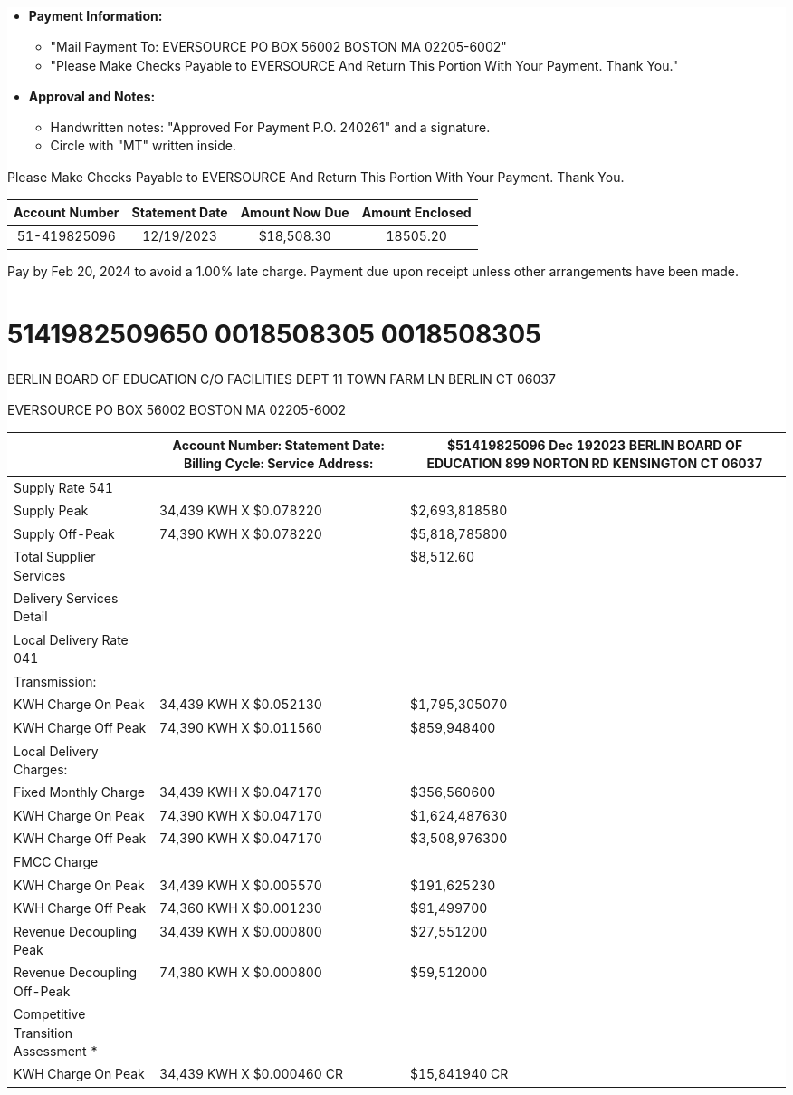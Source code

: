- **Payment Information:**
  - "Mail Payment To: EVERSOURCE PO BOX 56002 BOSTON MA 02205-6002"
  - "Please Make Checks Payable to EVERSOURCE And Return This Portion With Your Payment. Thank You."

- **Approval and Notes:**
  - Handwritten notes: "Approved For Payment P.O. 240261" and a signature.
  - Circle with "MT" written inside.

Please Make Checks Payable to EVERSOURCE And Return This Portion With Your Payment. Thank You.

| Account Number | Statement Date | Amount Now Due | Amount Enclosed |
| :--: | :--: | :--: | :--: |
| 51-419825096 | 12/19/2023 | \$18,508.30 | 18505.20 |

Pay by Feb 20, 2024 to avoid a 1.00\% late charge. Payment due upon receipt unless other arrangements have been made.

# 5141982509650 0018508305 0018508305 

BERLIN BOARD OF EDUCATION
C/O FACILITIES DEPT
11 TOWN FARM LN
BERLIN CT 06037

EVERSOURCE
PO BOX 56002
BOSTON MA
02205-6002

|   | Account Number: Statement Date: Billing Cycle: Service Address: | $51419825096 Dec 192023 BERLIN BOARD OF EDUCATION 899 NORTON RD KENSINGTON CT 06037  |
| --- | --- | --- |
|  Supply Rate 541 |  |   |
|  Supply Peak | 34,439 KWH X $0.078220 | $2,693,818580  |
|  Supply Off-Peak | 74,390 KWH X $0.078220 | $5,818,785800  |
|  Total Supplier Services |  | $8,512.60  |
|  Delivery Services Detail |  |   |
|  Local Delivery Rate 041 |  |   |
|  Transmission: |  |   |
|  KWH Charge On Peak | 34,439 KWH X $0.052130 | $1,795,305070  |
|  KWH Charge Off Peak | 74,390 KWH X $0.011560 | $859,948400  |
|  Local Delivery Charges: |  |   |
|  Fixed Monthly Charge | 34,439 KWH X $0.047170 | $356,560600  |
|  KWH Charge On Peak | 74,390 KWH X $0.047170 | $1,624,487630  |
|  KWH Charge Off Peak | 74,390 KWH X $0.047170 | $3,508,976300  |
|  FMCC Charge |  |   |
|  KWH Charge On Peak | 34,439 KWH X $0.005570 | $191,625230  |
|  KWH Charge Off Peak | 74,360 KWH X $0.001230 | $91,499700  |
|  Revenue Decoupling Peak | 34,439 KWH X $0.000800 | $27,551200  |
|  Revenue Decoupling Off-Peak | 74,380 KWH X $0.000800 | $59,512000  |
|  Competitive Transition Assessment * |  |   |
|  KWH Charge On Peak | 34,439 KWH X $0.000460 CR | $15,841940 CR  |